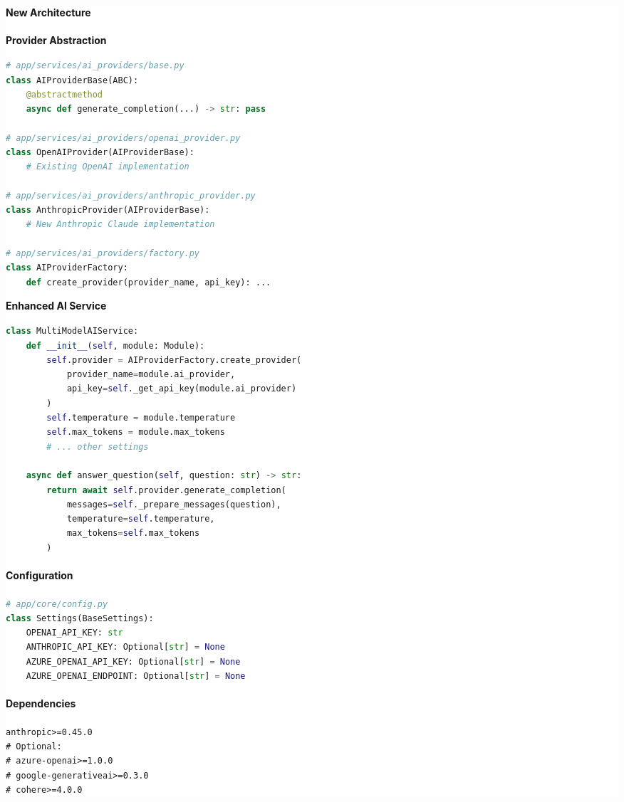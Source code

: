 #### New Architecture

**Provider Abstraction**
```python
# app/services/ai_providers/base.py
class AIProviderBase(ABC):
    @abstractmethod
    async def generate_completion(...) -> str: pass

# app/services/ai_providers/openai_provider.py
class OpenAIProvider(AIProviderBase):
    # Existing OpenAI implementation

# app/services/ai_providers/anthropic_provider.py
class AnthropicProvider(AIProviderBase):
    # New Anthropic Claude implementation

# app/services/ai_providers/factory.py
class AIProviderFactory:
    def create_provider(provider_name, api_key): ...
```

**Enhanced AI Service**
```python
class MultiModelAIService:
    def __init__(self, module: Module):
        self.provider = AIProviderFactory.create_provider(
            provider_name=module.ai_provider,
            api_key=self._get_api_key(module.ai_provider)
        )
        self.temperature = module.temperature
        self.max_tokens = module.max_tokens
        # ... other settings

    async def answer_question(self, question: str) -> str:
        return await self.provider.generate_completion(
            messages=self._prepare_messages(question),
            temperature=self.temperature,
            max_tokens=self.max_tokens
        )
```

#### Configuration
```python
# app/core/config.py
class Settings(BaseSettings):
    OPENAI_API_KEY: str
    ANTHROPIC_API_KEY: Optional[str] = None
    AZURE_OPENAI_API_KEY: Optional[str] = None
    AZURE_OPENAI_ENDPOINT: Optional[str] = None
```

#### Dependencies
```txt
anthropic>=0.45.0
# Optional:
# azure-openai>=1.0.0
# google-generativeai>=0.3.0
# cohere>=4.0.0
```
